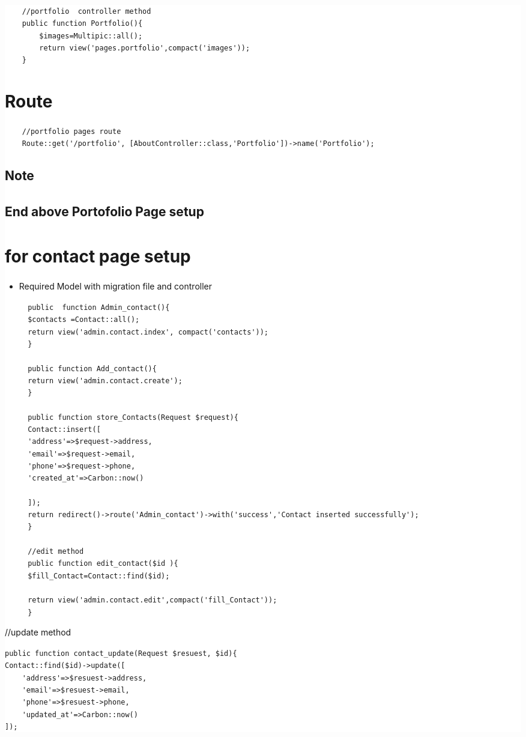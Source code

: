 		//portfolio  controller method 
		public function Portfolio(){
		    $images=Multipic::all();
		    return view('pages.portfolio',compact('images'));
		}
# Route 

		//portfolio pages route 
		Route::get('/portfolio', [AboutController::class,'Portfolio'])->name('Portfolio');
Note
---------------------------------------------------------------------------
End above  Portofolio Page setup
---------------------------------------------------------------------------
# for contact page setup 

* Required Model  with migration file and controller 

		public  function Admin_contact(){
		$contacts =Contact::all();
		return view('admin.contact.index', compact('contacts'));
		}

		public function Add_contact(){
		return view('admin.contact.create');
		}

		public function store_Contacts(Request $request){
		Contact::insert([
		'address'=>$request->address,
		'email'=>$request->email,
		'phone'=>$request->phone,
		'created_at'=>Carbon::now()

		]);
		return redirect()->route('Admin_contact')->with('success','Contact inserted successfully');
		}

		//edit method 
		public function edit_contact($id ){
		$fill_Contact=Contact::find($id);

		return view('admin.contact.edit',compact('fill_Contact'));
		}

//update method 

	public function contact_update(Request $resuest, $id){
    Contact::find($id)->update([
        'address'=>$resuest->address,
        'email'=>$resuest->email,
        'phone'=>$resuest->phone,
        'updated_at'=>Carbon::now()
    ]);
